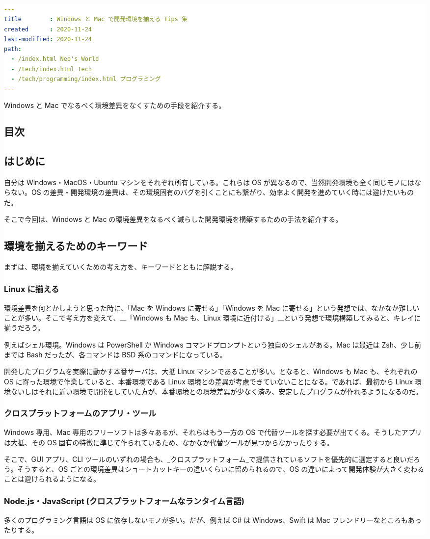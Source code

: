 ```yaml
---
title        : Windows と Mac で開発環境を揃える Tips 集
created      : 2020-11-24
last-modified: 2020-11-24
path:
  - /index.html Neo's World
  - /tech/index.html Tech
  - /tech/programming/index.html プログラミング
---
```


Windows と Mac でなるべく環境差異をなくすための手段を紹介する。


## 目次


## はじめに

自分は Windows・MacOS・Ubuntu マシンをそれぞれ所有している。これらは OS が異なるので、当然開発環境も全く同じモノにはならない。OS の差異・開発環境の差異は、その環境固有のバグを引くことにも繋がり、効率よく開発を進めていく時には避けたいものだ。

そこで今回は、Windows と Mac の環境差異をなるべく減らした開発環境を構築するための手法を紹介する。


## 環境を揃えるためのキーワード

まずは、環境を揃えていくための考え方を、キーワードとともに解説する。

### Linux に揃える

環境差異を何とかしようと思った時に、「Mac を Windows に寄せる」「Windows を Mac に寄せる」という発想では、なかなか難しいことが多い。そこで考え方を変えて、__「Windows も Mac も、Linux 環境に近付ける」__という発想で環境構築してみると、キレイに揃うだろう。

例えばシェル環境。Windows は PowerShell か Windows コマンドプロンプトという独自のシェルがある。Mac は最近は Zsh、少し前までは Bash だったが、各コマンドは BSD 系のコマンドになっている。

開発したプログラムを実際に動かす本番サーバは、大抵 Linux マシンであることが多い。となると、Windows も Mac も、それぞれの OS に寄った環境で作業していると、本番環境である Linux 環境との差異が考慮できていないことになる。であれば、最初から Linux 環境ないしはそれに近い環境で開発をしていた方が、本番環境との環境差異が少なく済み、安定したプログラムが作れるようになるのだ。

### クロスプラットフォームのアプリ・ツール

Windows 専用、Mac 専用のフリーソフトは多々あるが、それらはもう一方の OS で代替ツールを探す必要が出てくる。そうしたアプリは大抵、その OS 固有の特徴に準じて作られているため、なかなか代替ツールが見つからなかったりする。

そこで、GUI アプリ、CLI ツールのいずれの場合も、_クロスプラットフォーム_で提供されているソフトを優先的に選定すると良いだろう。そうすると、OS ごとの環境差異はショートカットキーの違いくらいに留められるので、OS の違いによって開発体験が大きく変わることは避けられるようになる。

### Node.js・JavaScript (クロスプラットフォームなランタイム言語)

多くのプログラミング言語は OS に依存しないモノが多い。だが、例えば C# は Windows、Swift は Mac フレンドリーなところもあったりする。
